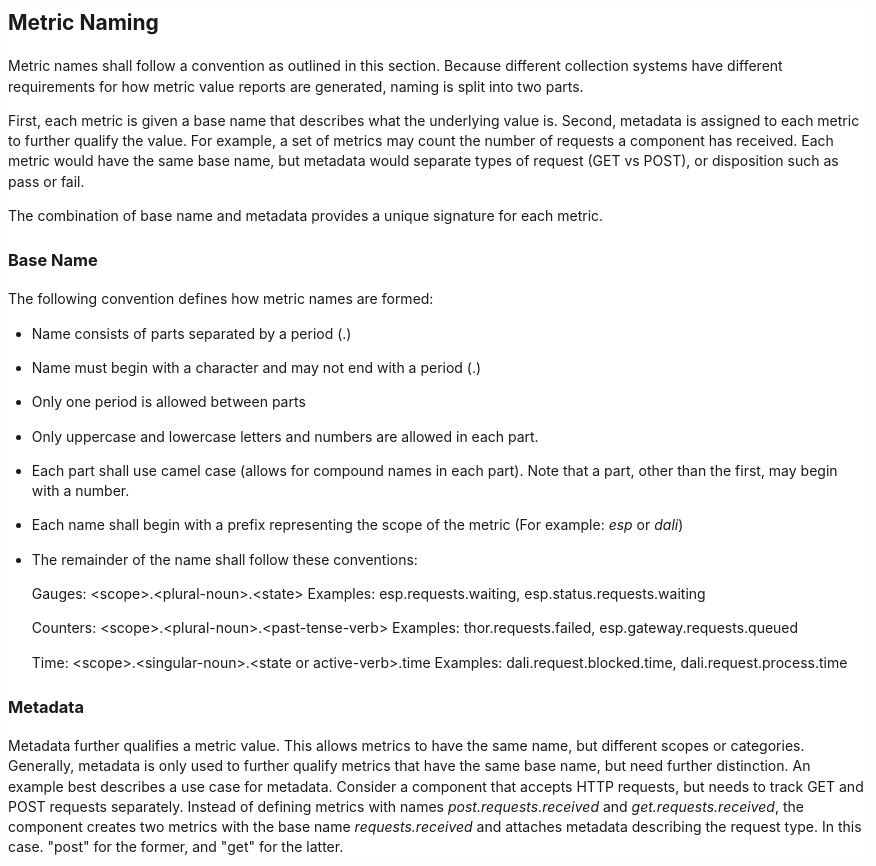 ## Metric Naming

Metric names shall follow a convention as outlined in this section.
Because different collection systems have different requirements for how
metric value reports are generated, naming is split into two parts.

First, each metric is given a base name that describes what the
underlying value is. Second, metadata is assigned to each metric to
further qualify the value. For example, a set of metrics may count the
number of requests a component has received. Each metric would have the
same base name, but metadata would separate types of request (GET vs
POST), or disposition such as pass or fail.

The combination of base name and metadata provides a unique signature for 
each metric.

### Base Name

The following convention defines how metric names are formed:

-   Name consists of parts separated by a period (.)

-   Name must begin with a character and may not end with a period (.)

-   Only one period is allowed between parts

-   Only uppercase and lowercase letters and numbers are allowed in each part.

-   Each part shall use camel case (allows for compound names in each
    part). Note that a part, other than the first, may begin with a number.

-   Each name shall begin with a prefix representing the scope of the
    metric (For example: _esp_ or _dali_)

-   The remainder of the name shall follow these conventions:

    Gauges: \<scope\>.\<plural-noun\>.\<state\> Examples: esp.requests.waiting,
    esp.status.requests.waiting

    Counters: \<scope\>.\<plural-noun\>.\<past-tense-verb\>
    Examples: thor.requests.failed, esp.gateway.requests.queued

    Time: \<scope\>.\<singular-noun\>.\<state or active-verb\>.time Examples: 
    dali.request.blocked.time, dali.request.process.time

### Metadata

Metadata further qualifies a metric value. This allows metrics to have
the same name, but different scopes or categories. Generally, metadata
is only used to further qualify metrics that have the same base
name, but need further distinction. An example best describes a use case
for metadata. Consider a component that accepts HTTP requests, but
needs to track GET and POST requests separately. Instead of defining
metrics with names _post.requests.received_ and
_get.requests.received_, the component creates two metrics with the
base name _requests.received_ and attaches metadata describing the
request type. In this case. "post" for the former, and "get" for the latter.
